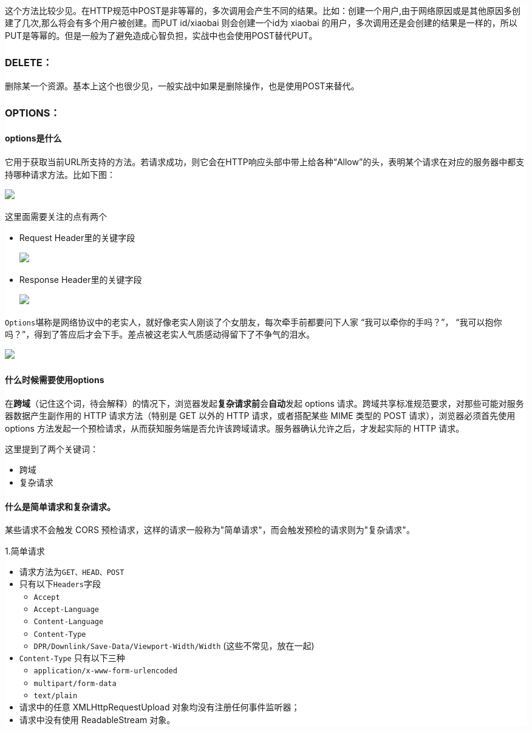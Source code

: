 这个方法比较少见。在HTTP规范中POST是非等幂的，多次调用会产生不同的结果。比如：创建一个用户,由于网络原因或是其他原因多创建了几次,那么将会有多个用户被创建。而PUT id/xiaobai 则会创建一个id为 xiaobai 的用户，多次调用还是会创建的结果是一样的，所以PUT是等幂的。但是一般为了避免造成心智负担，实战中也会使用POST替代PUT。



### DELETE：

删除某一个资源。基本上这个也很少见，一般实战中如果是删除操作，也是使用POST来替代。



### OPTIONS：

#### options是什么

它用于获取当前URL所支持的方法。若请求成功，则它会在HTTP响应头部中带上给各种“Allow”的头，表明某个请求在对应的服务器中都支持哪种请求方法。比如下图：



<img src="https://xiaobaidebug.oss-cn-hangzhou.aliyuncs.com/image/2021-2-11/1613058818793-image.png" style="zoom:100%" />

这里面需要关注的点有两个

- Request Header里的关键字段

  ![](https://xiaobaidebug.oss-cn-hangzhou.aliyuncs.com/image/2021-2-12/1613060189629-options%E8%AF%B7%E6%B1%82%E5%AD%97%E6%AE%B5%20(2).jpg)

- Response Header里的关键字段

  ![](https://xiaobaidebug.oss-cn-hangzhou.aliyuncs.com/image/2021-2-13/1613174205328-_options%E5%93%8D%E5%BA%94%E5%AD%97%E6%AE%B5%20(1).jpg)



`Options`堪称是网络协议中的老实人，就好像老实人刚谈了个女朋友，每次牵手前都要问下人家 “我可以牵你的手吗？”， “我可以抱你吗？”，得到了答应后才会下手。差点被这老实人气质感动得留下了不争气的泪水。

<img src="https://xiaobaidebug.oss-cn-hangzhou.aliyuncs.com/image/2021-2-11/1613057652579-%E5%8A%A0%E5%86%95%E4%B8%BA%E7%8E%8B.jpg" style="zoom:100%" />

#### 什么时候需要使用options

在**跨域**（记住这个词，待会解释）的情况下，浏览器发起**复杂请求前**会**自动**发起 options 请求。跨域共享标准规范要求，对那些可能对服务器数据产生副作用的 HTTP 请求方法（特别是 GET 以外的 HTTP 请求，或者搭配某些 MIME 类型的 POST 请求），浏览器必须首先使用 options 方法发起一个预检请求，从而获知服务端是否允许该跨域请求。服务器确认允许之后，才发起实际的 HTTP 请求。

这里提到了两个关键词：

- 跨域
- 复杂请求



#### 什么是简单请求和复杂请求。

某些请求不会触发 CORS 预检请求，这样的请求一般称为"简单请求"，而会触发预检的请求则为"复杂请求"。

1.简单请求

  - 请求方法为`GET、HEAD、POST`
  - 只有以下`Headers`字段
    - `Accept`
    - `Accept-Language`
    - `Content-Language`
    - `Content-Type`
    - `DPR/Downlink/Save-Data/Viewport-Width/Width` (这些不常见，放在一起)
  - `Content-Type` 只有以下三种
    - `application/x-www-form-urlencoded`
    - `multipart/form-data`
    - `text/plain`
  - 请求中的任意 XMLHttpRequestUpload 对象均没有注册任何事件监听器；
  - 请求中没有使用 ReadableStream 对象。
